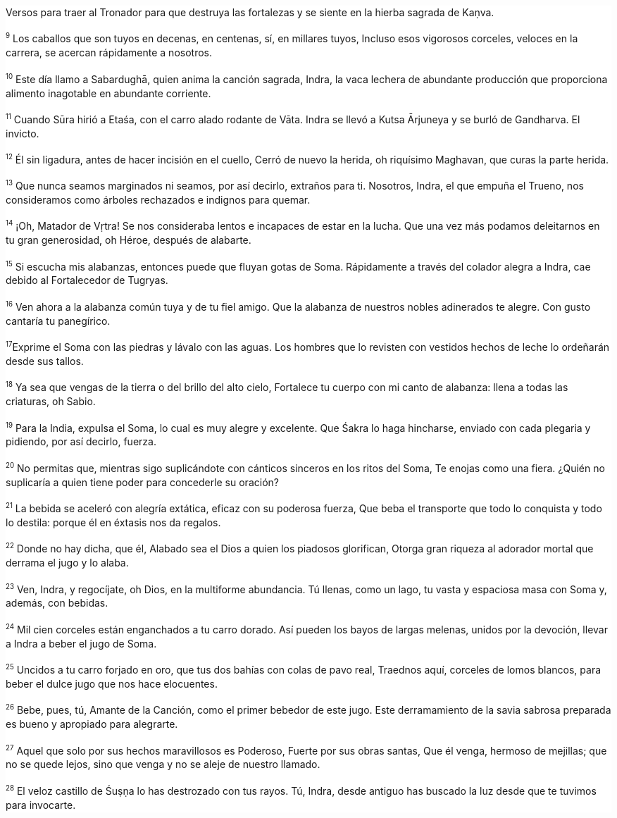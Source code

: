 Versos para traer al Tronador para que destruya las fortalezas y se siente en la hierba sagrada de Kaṇva.
<p id="v9"><sup><small>9</small></sup> Los caballos que son tuyos en decenas, en centenas, sí, en millares tuyos,
Incluso esos vigorosos corceles, veloces en la carrera, se acercan rápidamente a nosotros.
<p id="v10"><sup><small>10</small></sup> Este día llamo a Sabardughā, quien anima la canción sagrada,
Indra, la vaca lechera de abundante producción que proporciona alimento inagotable en abundante corriente.
<p id="v11"><sup><small>11</small></sup> Cuando Sūra hirió a Etaśa, con el carro alado rodante de Vāta.
Indra se llevó a Kutsa Ārjuneya y se burló de Gandharva. El invicto.
<p id="v12"><sup><small>12</small></sup> Él sin ligadura, antes de hacer incisión en el cuello,
Cerró de nuevo la herida, oh riquísimo Maghavan, que curas la parte herida.
<p id="v13"><sup><small>13</small></sup> Que nunca seamos marginados ni seamos, por así decirlo, extraños para ti.
Nosotros, Indra, el que empuña el Trueno, nos consideramos como árboles rechazados e indignos para quemar.
<p id="v14"><sup><small>14</small></sup> ¡Oh, Matador de Vṛtra! Se nos consideraba lentos e incapaces de estar en la lucha.
Que una vez más podamos deleitarnos en tu gran generosidad, oh Héroe, después de alabarte.
<p id="v15"><sup><small>15</small></sup> Si escucha mis alabanzas, entonces puede que fluyan gotas de Soma.
Rápidamente a través del colador alegra a Indra, cae debido al Fortalecedor de Tugryas.
<p id="v16"><sup><small>16</small></sup> Ven ahora a la alabanza común tuya y de tu fiel amigo.
Que la alabanza de nuestros nobles adinerados te alegre. Con gusto cantaría tu panegírico.
<p id="v17"><sup><small>17</small></sup>Exprime el Soma con las piedras y lávalo con las aguas.
Los hombres que lo revisten con vestidos hechos de leche lo ordeñarán desde sus tallos.
<p id="v18"><sup><small>18</small></sup> Ya sea que vengas de la tierra o del brillo del alto cielo,
Fortalece tu cuerpo con mi canto de alabanza: llena a todas las criaturas, oh Sabio.
<p id="v19"><sup><small>19</small></sup> Para la India, expulsa el Soma, lo cual es muy alegre y excelente.
Que Śakra lo haga hincharse, enviado con cada plegaria y pidiendo, por así decirlo, fuerza.
<p id="v20"><sup><small>20</small></sup> No permitas que, mientras sigo suplicándote con cánticos sinceros en los ritos del Soma,
Te enojas como una fiera. ¿Quién no suplicaría a quien tiene poder para concederle su oración?
<p id="v21"><sup><small>21</small></sup> La bebida se aceleró con alegría extática, eficaz con su poderosa fuerza,
Que beba el transporte que todo lo conquista y todo lo destila: porque él en éxtasis nos da regalos.
<p id="v22"><sup><small>22</small></sup> Donde no hay dicha, que él, Alabado sea el Dios a quien los piadosos glorifican,
Otorga gran riqueza al adorador mortal que derrama el jugo y lo alaba.
<p id="v23"><sup><small>23</small></sup> Ven, Indra, y regocíjate, oh Dios, en la multiforme abundancia.
Tú llenas, como un lago, tu vasta y espaciosa masa con Soma y, además, con bebidas.
<p id="v24"><sup><small>24</small></sup> Mil cien corceles están enganchados a tu carro dorado.
Así pueden los bayos de largas melenas, unidos por la devoción, llevar a Indra a beber el jugo de Soma.
<p id="v25"><sup><small>25</small></sup> Uncidos a tu carro forjado en oro, que tus dos bahías con colas de pavo real,
Traednos aquí, corceles de lomos blancos, para beber el dulce jugo que nos hace elocuentes.
<p id="v26"><sup><small>26</small></sup> Bebe, pues, tú, Amante de la Canción, como el primer bebedor de este jugo.
Este derramamiento de la savia sabrosa preparada es bueno y apropiado para alegrarte.
<p id="v27"><sup><small>27</small></sup> Aquel que solo por sus hechos maravillosos es Poderoso, Fuerte por sus obras santas,
Que él venga, hermoso de mejillas; que no se quede lejos, sino que venga y no se aleje de nuestro llamado.
<p id="v28"><sup><small>28</small></sup> El veloz castillo de Śuṣṇa lo has destrozado con tus rayos.
Tú, Indra, desde antiguo has buscado la luz desde que te tuvimos para invocarte.
